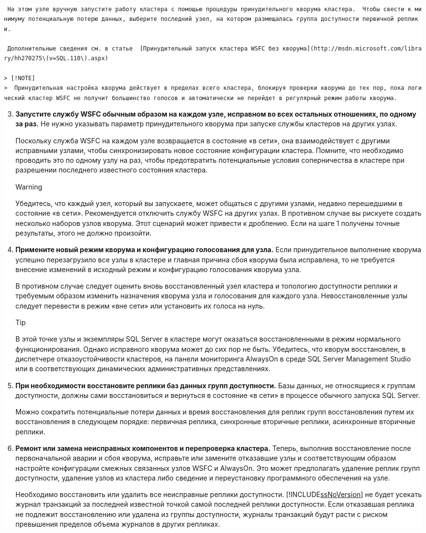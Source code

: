      На этом узле вручную запустите работу кластера с помощью процедуры принудительного кворума кластера.  Чтобы свести к минимуму потенциальную потерю данных, выберите последний узел, на котором размещалась группа доступности первичной реплики.  
  
     Дополнительные сведения см. в статье  [Принудительный запуск кластера WSFC без кворума](http://msdn.microsoft.com/library/hh270275\(v=SQL.110\).aspx)  
  
    > [!NOTE]  
    >  Принудительная настройка кворума действует в пределах всего кластера, блокируя проверки кворума до тех пор, пока логический кластер WSFC не получит большинство голосов и автоматически не перейдет в регулярный режим работы кворума.  
  
3.  **Запустите службу WSFC обычным образом на каждом узле, исправном во всех остальных отношениях, по одному за раз.** Не нужно указывать параметр принудительного кворума при запуске службы кластеров на других узлах.  
  
     Поскольку служба WSFC на каждом узле возвращается в состояние «в сети», она взаимодействует с другими исправными узлами, чтобы синхронизировать новое состояние конфигурации кластера.  Помните, что необходимо проводить это по одному узлу на раз, чтобы предотвратить потенциальные условия соперничества в кластере при разрешении последнего известного состояния кластера.  
  
    > [!WARNING]  
    >  Убедитесь, что каждый узел, который вы запускаете, может общаться с другими узлами, недавно перешедшими в состояние «в сети».  Рекомендуется отключить службу WSFC на других узлах.  В противном случае вы рискуете создать несколько наборов узлов кворума. Этот сценарий может привести к дроблению. Если на шаге 1 получены точные результаты, этого не должно произойти.  
  
4.  **Примените новый режим кворума и конфигурацию голосования для узла.** Если принудительное выполнение кворума успешно перезагрузило все узлы в кластере и главная причина сбоя кворума была исправлена, то не требуется внесение изменений в исходный режим и конфигурацию голосования кворума узла.  
  
     В противном случае следует оценить вновь восстановленный узел кластера и топологию доступности реплики и требуемым образом изменить назначения кворума узла и голосования для каждого узла. Невосстановленные узлы следует перевести в режим «вне сети» или установить их голоса на нуль.  
  
    > [!TIP]  
    >  В этой точке узлы и экземпляры SQL Server в кластере могут оказаться восстановленными в режим нормального функционирования.  Однако исправного кворума может до сих пор не быть.  Убедитесь, что кворум восстановлен, в диспетчере отказоустойчивости кластеров, на панели мониторинга AlwaysOn в среде SQL Server Management Studio или в соответствующих динамических административных представлениях.  
  
5.  **При необходимости восстановите реплики баз данных групп доступности.** Базы данных, не относящиеся к группам доступности, должны сами восстановиться и вернуться в состояние «в сети» в процессе обычного запуска SQL Server.  
  
     Можно сократить потенциальные потери данных и время восстановления для реплик групп восстановления путем их восстановления в следующем порядке: первичная реплика, синхронные вторичные реплики, асинхронные вторичные реплики.  
  
6.  **Ремонт или замена неисправных компонентов и перепроверка кластера.** Теперь, выполнив восстановление после первоначальной аварии и сбоя кворума, исправьте или замените отказавшие узлы и соответствующим образом настройте конфигурации смежных связанных узлов WSFC и AlwaysOn.  Это может предполагать удаление реплик групп доступности, удаление узлов из кластера либо сведение и переустановку программного обеспечения на узле.  
  
     Необходимо восстановить или удалить все неисправные реплики доступности.  [!INCLUDE[ssNoVersion](../../../includes/ssnoversion-md.md)] не будет усекать журнал транзакций за последней известной точкой самой последней реплики доступности.   Если отказавшая реплика не подлежит восстановлению или удалена из группы доступности, журналы транзакций будут расти с риском превышения пределов объема журналов в других репликах.  
  